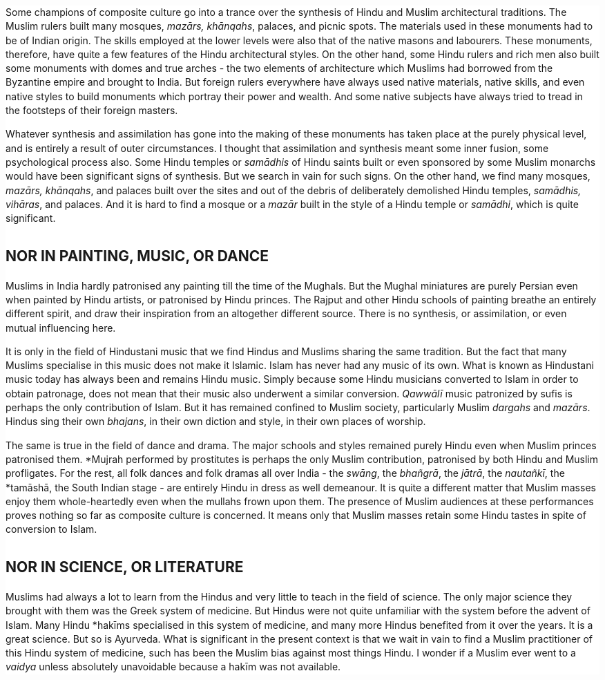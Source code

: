 Some champions of composite culture go into a trance over the synthesis of Hindu and Muslim architectural traditions. The Muslim rulers built many mosques, *mazārs, khānqahs*, palaces, and picnic spots. The materials used in these monuments had to be of Indian origin. The skills employed at the lower levels were also that of the native masons and labourers. These monuments, therefore, have quite a few features of the Hindu architectural styles. On the other hand, some Hindu rulers and rich men also built some monuments with domes and true arches - the two elements of architecture which Muslims had borrowed from the Byzantine empire and brought to India. But foreign rulers everywhere have always used native materials, native skills, and even native styles to build monuments which portray their power and wealth. And some native subjects have always tried to tread in the footsteps of their foreign masters.

Whatever synthesis and assimilation has gone into the making of these monuments has taken place at the purely physical level, and is entirely a result of outer circumstances. I thought that assimilation and synthesis meant some inner fusion, some psychological process also. Some Hindu temples or *samādhis* of Hindu saints built or even sponsored by some Muslim monarchs would have been significant signs of synthesis. But we search in vain for such signs. On the other hand, we find many mosques, *mazārs, khānqahs*, and palaces built over the sites and out of the debris of deliberately demolished Hindu temples, *samādhis, vihāras*, and palaces. And it is hard to find a mosque or a *mazār* built in the style of a Hindu temple or *samādhi*, which is quite significant.  
 

## NOR IN PAINTING, MUSIC, OR DANCE

Muslims in India hardly patronised any painting till the time of the Mughals. But the Mughal miniatures are purely Persian even when painted by Hindu artists, or patronised by Hindu princes. The Rajput and other Hindu schools of painting breathe an entirely different spirit, and draw their inspiration from an altogether different source. There is no synthesis, or assimilation, or even mutual influencing here.

It is only in the field of Hindustani music that we find Hindus and Muslims sharing the same tradition. But the fact that many Muslims specialise in this music does not make it Islamic. Islam has never had any music of its own. What is known as Hindustani music today has always been and remains Hindu music. Simply because some Hindu musicians converted to Islam in order to obtain patronage, does not mean that their music also underwent a similar conversion. *Qawwālī* music patronized by sufis is perhaps the only contribution of Islam. But it has remained confined to Muslim society, particularly Muslim *dargahs* and *mazārs*. Hindus sing their own *bhajans*, in their own diction and style, in their own places of worship.

The same is true in the field of dance and drama. The major schools and styles remained purely Hindu even when Muslim princes patronised them. *Mujrah performed by prostitutes is perhaps the only Muslim
contribution, patronised by both Hindu and Muslim profligates. For the rest, all folk dances and folk dramas all over India - the *swāng*, the *bhañgrā*, the *jātrā*, the *nautañkī*, the *tamāshā, the South Indian
stage - are entirely Hindu in dress as well demeanour. It is quite a different matter that Muslim masses enjoy them whole-heartedly even when the mullahs frown upon them. The presence of Muslim audiences at these performances proves nothing so far as composite culture is concerned. It means only that Muslim masses retain some Hindu tastes in spite of conversion to Islam.  
 

## NOR IN SCIENCE, OR LITERATURE

Muslims had always a lot to learn from the Hindus and very little to teach in the field of science. The only major science they brought with them was the Greek system of medicine. But Hindus were not quite unfamiliar with the system before the advent of Islam. Many Hindu *hakīms specialised in this system of medicine, and many more Hindus
benefited from it over the years. It is a great science. But so is Ayurveda. What is significant in the present context is that we wait in vain to find a Muslim practitioner of this Hindu system of medicine, such has been the Muslim bias against most things Hindu. I wonder if a Muslim ever went to a *vaidya* unless absolutely unavoidable because a hakīm was not available.
